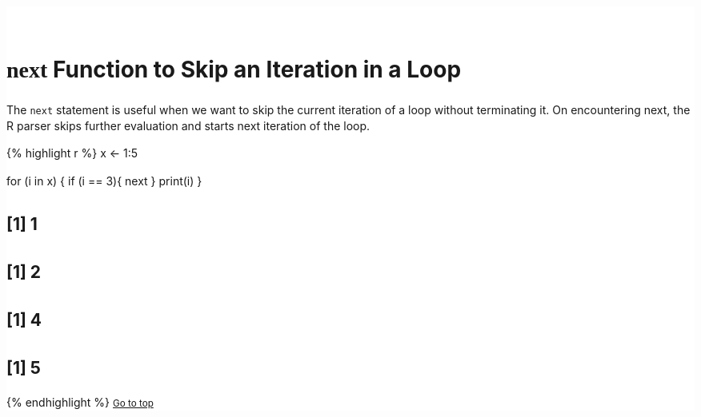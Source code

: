 <br>

<a name="next"></a>

# <font face="consolas">next</font> Function to Skip an Iteration in a Loop
The `next` statement is useful when we want to skip the current iteration of a loop without terminating it. On encountering next, the R parser skips further evaluation and starts next iteration of the loop.

{% highlight r %}
x <- 1:5

for (i in x) {
        if (i == 3){
                next
                }
        print(i)
}
## [1] 1
## [1] 2
## [1] 4
## [1] 5
{% endhighlight %}
<small><a href="#">Go to top</a></small>
